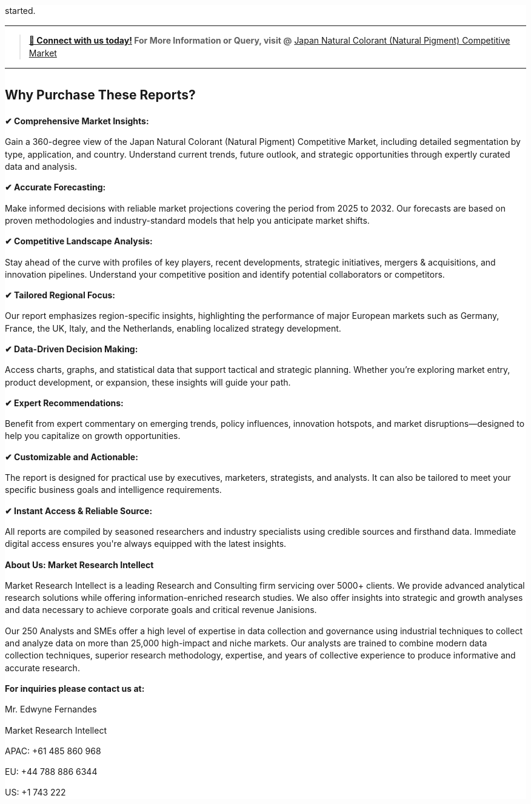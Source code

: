started.</p><hr /><blockquote><p><span class="font-[700]"><strong><a href="https://www.marketresearchintellect.com/product/global-natural-colorant-natural-pigment-competitive-market/?utm_source=Linkedin&utm_medium=808">📩 Connect with us today!</a> For More Information or Query, visit&nbsp;@</strong>&nbsp;</span><span class="font-[700]"><a href="https://www.marketresearchintellect.com/product/global-natural-colorant-natural-pigment-competitive-market/?utm_source=Linkedin&utm_medium=808" target="_blank" data-tracking-control-name="article-ssr-frontend-pulse_little-text-block" data-tracking-will-navigate="" data-test-link="">Japan Natural Colorant (Natural Pigment) Competitive Market</a></span></p></blockquote><hr /><h2>Why Purchase These Reports?</h2><p><strong>✔ Comprehensive Market Insights:</strong></p><p>Gain a 360-degree view of the Japan Natural Colorant (Natural Pigment) Competitive Market, including detailed segmentation by type, application, and country. Understand current trends, future outlook, and strategic opportunities through expertly curated data and analysis.</p><p><strong>✔ Accurate Forecasting:</strong></p><p>Make informed decisions with reliable market projections covering the period from 2025 to 2032. Our forecasts are based on proven methodologies and industry-standard models that help you anticipate market shifts.</p><p><strong>✔ Competitive Landscape Analysis:</strong></p><p>Stay ahead of the curve with profiles of key players, recent developments, strategic initiatives, mergers &amp; acquisitions, and innovation pipelines. Understand your competitive position and identify potential collaborators or competitors.</p><p><strong>✔ Tailored Regional Focus:</strong></p><p>Our report emphasizes region-specific insights, highlighting the performance of major European markets such as Germany, France, the UK, Italy, and the Netherlands, enabling localized strategy development.</p><p><strong>✔ Data-Driven Decision Making:</strong></p><p>Access charts, graphs, and statistical data that support tactical and strategic planning. Whether you&rsquo;re exploring market entry, product development, or expansion, these insights will guide your path.</p><p><strong>✔ Expert Recommendations:</strong></p><p>Benefit from expert commentary on emerging trends, policy influences, innovation hotspots, and market disruptions&mdash;designed to help you capitalize on growth opportunities.</p><p><strong>✔ Customizable and Actionable:</strong></p><p>The report is designed for practical use by executives, marketers, strategists, and analysts. It can also be tailored to meet your specific business goals and intelligence requirements.</p><p><strong>✔ Instant Access &amp; Reliable Source:</strong></p><p>All reports are compiled by seasoned researchers and industry specialists using credible sources and firsthand data. Immediate digital access ensures you're always equipped with the latest insights.</p><p><strong><span class="font-[700]">About Us: Market Research Intellect</span></strong></p><p><span class="">Market Research Intellect is a leading Research and Consulting firm servicing over 5000+ clients. We provide advanced analytical research solutions while offering information-enriched research studies.&nbsp;</span>We also offer insights into strategic and growth analyses and data necessary to achieve corporate goals and critical revenue Janisions.</p><p><span class="">Our 250 Analysts and SMEs offer a high level of expertise in data collection and governance using industrial techniques to collect and analyze data on more than 25,000 high-impact and niche markets. Our analysts are trained to combine modern data collection techniques, superior research methodology, expertise, and years of collective experience to produce informative and accurate research.</span></p><p><strong>For inquiries please contact us at:</strong></p><p>Mr. Edwyne Fernandes</p><p>Market Research Intellect</p><p>APAC: +61 485 860 968</p><p>EU: +44 788 886 6344</p><p>US: +1 743 222